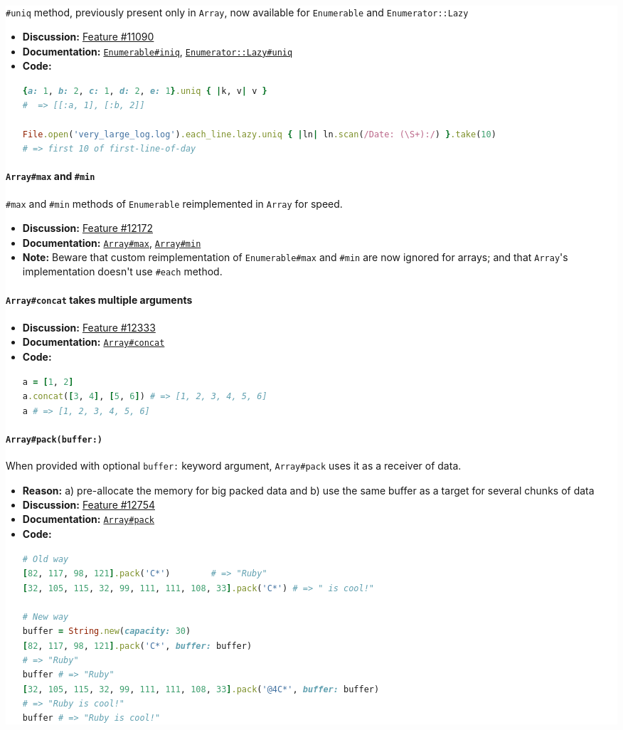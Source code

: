 `#uniq` method, previously present only in `Array`, now available for `Enumerable` and `Enumerator::Lazy`

* **Discussion:** <a class="tracker feature" href="https://bugs.ruby-lang.org/issues/11090">Feature #11090</a>
* **Documentation:** <a class="ruby-doc" href="https://ruby-doc.org/core-2.4.0/Enumerable.html#method-i-uniq"><code>Enumerable#iniq</code></a>, <a class="ruby-doc" href="https://ruby-doc.org/core-2.4.0/Enumerator/Lazy.html#method-i-uniq"><code>Enumerator::Lazy#uniq</code></a>
* **Code:**
  ```ruby
  {a: 1, b: 2, c: 1, d: 2, e: 1}.uniq { |k, v| v }
  #  => [[:a, 1], [:b, 2]]

  File.open('very_large_log.log').each_line.lazy.uniq { |ln| ln.scan(/Date: (\S+):/) }.take(10)
  # => first 10 of first-line-of-day
  ```

#### `Array#max` and `#min`[](#arraymax-and-min)

`#max` and `#min` methods of `Enumerable` reimplemented in `Array` for speed.

* **Discussion:** <a class="tracker feature" href="https://bugs.ruby-lang.org/issues/12172">Feature #12172</a>
* **Documentation:** <a class="ruby-doc" href="https://ruby-doc.org/core-2.4.0/Array.html#method-i-max"><code>Array#max</code></a>, <a class="ruby-doc" href="https://ruby-doc.org/core-2.4.0/Array.html#method-i-max"><code>Array#min</code></a>
* **Note:** Beware that custom reimplementation of `Enumerable#max` and `#min` are now ignored for arrays; and that `Array`'s implementation doesn't use `#each` method.

#### `Array#concat` takes multiple arguments[](#arrayconcat-takes-multiple-arguments)

* **Discussion:** <a class="tracker feature" href="https://bugs.ruby-lang.org/issues/12333">Feature #12333</a>
* **Documentation:** <a class="ruby-doc" href="https://ruby-doc.org/core-2.4.0/Array.html#method-i-concat"><code>Array#concat</code></a>
* **Code:**
  ```ruby
  a = [1, 2]
  a.concat([3, 4], [5, 6]) # => [1, 2, 3, 4, 5, 6]
  a # => [1, 2, 3, 4, 5, 6]
  ```

#### `Array#pack(buffer:)`[](#arraypackbuffer)

When provided with optional `buffer:` keyword argument, `Array#pack` uses it as a receiver of data.

* **Reason:** a) pre-allocate the memory for big packed data and b) use the same buffer as a target for several chunks of data
* **Discussion:** <a class="tracker feature" href="https://bugs.ruby-lang.org/issues/12754">Feature #12754</a>
* **Documentation:** <a class="ruby-doc" href="https://ruby-doc.org/core-2.4.0/Array.html#method-i-pack"><code>Array#pack</code></a>
* **Code:**
  ```ruby
  # Old way
  [82, 117, 98, 121].pack('C*')        # => "Ruby"
  [32, 105, 115, 32, 99, 111, 111, 108, 33].pack('C*') # => " is cool!"

  # New way
  buffer = String.new(capacity: 30)
  [82, 117, 98, 121].pack('C*', buffer: buffer)
  # => "Ruby"
  buffer # => "Ruby"
  [32, 105, 115, 32, 99, 111, 111, 108, 33].pack('@4C*', buffer: buffer)
  # => "Ruby is cool!"
  buffer # => "Ruby is cool!"
  ```